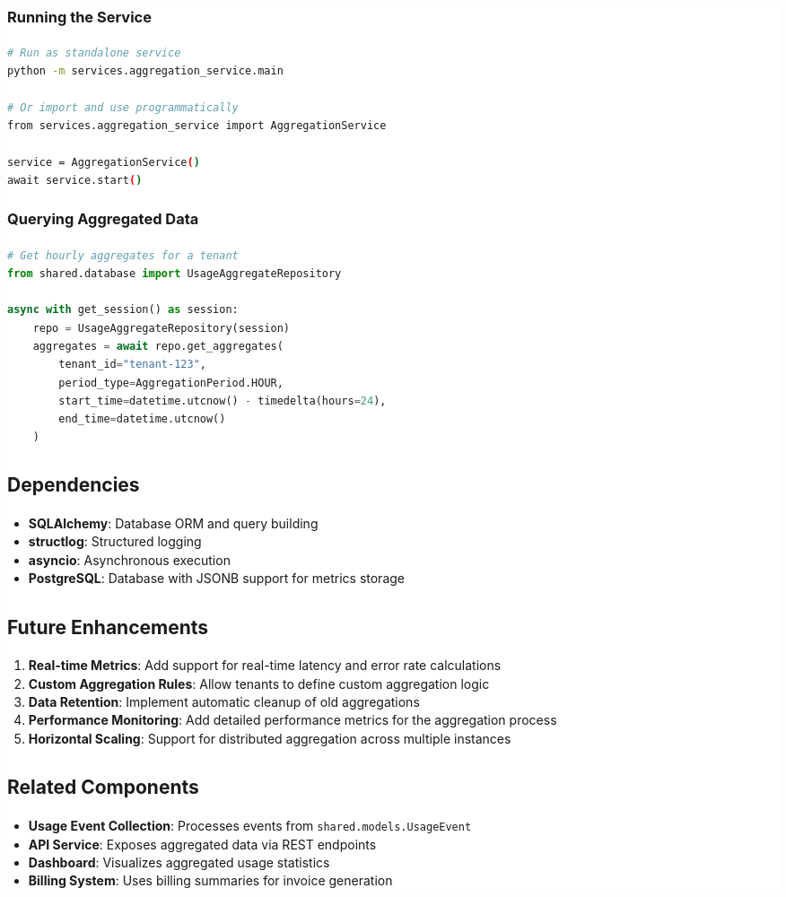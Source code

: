 ### Running the Service

```bash
# Run as standalone service
python -m services.aggregation_service.main

# Or import and use programmatically
from services.aggregation_service import AggregationService

service = AggregationService()
await service.start()
```

### Querying Aggregated Data

```python
# Get hourly aggregates for a tenant
from shared.database import UsageAggregateRepository

async with get_session() as session:
    repo = UsageAggregateRepository(session)
    aggregates = await repo.get_aggregates(
        tenant_id="tenant-123",
        period_type=AggregationPeriod.HOUR,
        start_time=datetime.utcnow() - timedelta(hours=24),
        end_time=datetime.utcnow()
    )
```

## Dependencies

- **SQLAlchemy**: Database ORM and query building
- **structlog**: Structured logging
- **asyncio**: Asynchronous execution
- **PostgreSQL**: Database with JSONB support for metrics storage

## Future Enhancements

1. **Real-time Metrics**: Add support for real-time latency and error rate calculations
2. **Custom Aggregation Rules**: Allow tenants to define custom aggregation logic
3. **Data Retention**: Implement automatic cleanup of old aggregations
4. **Performance Monitoring**: Add detailed performance metrics for the aggregation process
5. **Horizontal Scaling**: Support for distributed aggregation across multiple instances

## Related Components

- **Usage Event Collection**: Processes events from `shared.models.UsageEvent`
- **API Service**: Exposes aggregated data via REST endpoints
- **Dashboard**: Visualizes aggregated usage statistics
- **Billing System**: Uses billing summaries for invoice generation